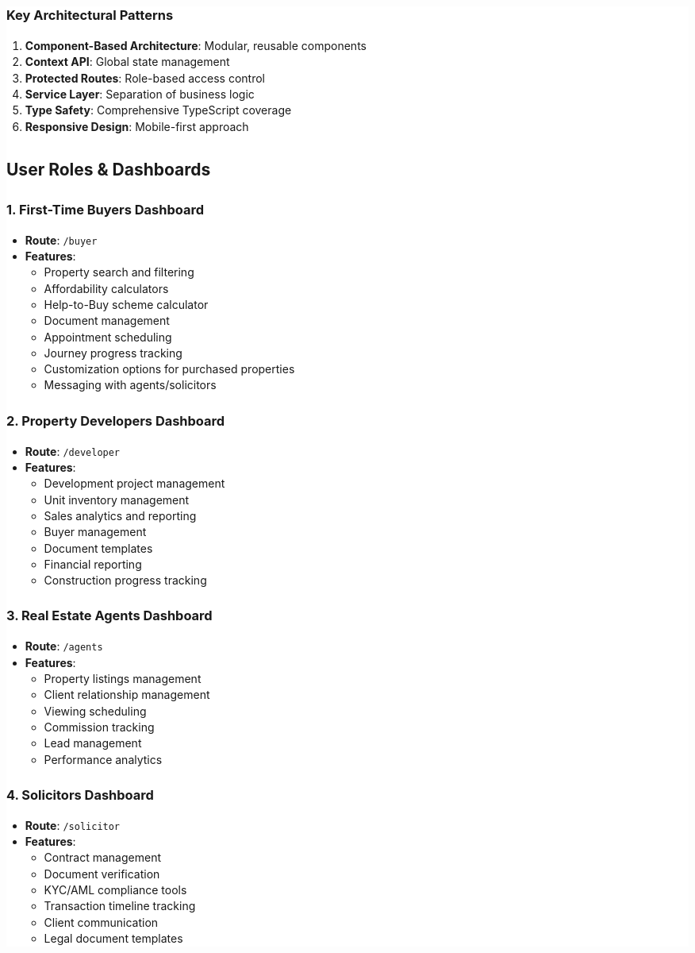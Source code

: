 ### Key Architectural Patterns
1. **Component-Based Architecture**: Modular, reusable components
2. **Context API**: Global state management
3. **Protected Routes**: Role-based access control
4. **Service Layer**: Separation of business logic
5. **Type Safety**: Comprehensive TypeScript coverage
6. **Responsive Design**: Mobile-first approach

## User Roles & Dashboards

### 1. First-Time Buyers Dashboard
- **Route**: `/buyer`
- **Features**:
  - Property search and filtering
  - Affordability calculators
  - Help-to-Buy scheme calculator
  - Document management
  - Appointment scheduling
  - Journey progress tracking
  - Customization options for purchased properties
  - Messaging with agents/solicitors

### 2. Property Developers Dashboard
- **Route**: `/developer`
- **Features**:
  - Development project management
  - Unit inventory management
  - Sales analytics and reporting
  - Buyer management
  - Document templates
  - Financial reporting
  - Construction progress tracking

### 3. Real Estate Agents Dashboard
- **Route**: `/agents`
- **Features**:
  - Property listings management
  - Client relationship management
  - Viewing scheduling
  - Commission tracking
  - Lead management
  - Performance analytics

### 4. Solicitors Dashboard
- **Route**: `/solicitor`
- **Features**:
  - Contract management
  - Document verification
  - KYC/AML compliance tools
  - Transaction timeline tracking
  - Client communication
  - Legal document templates
